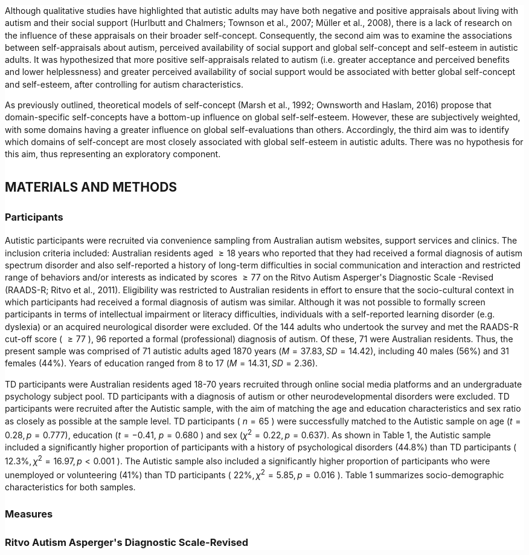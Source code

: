 Although qualitative studies have highlighted that autistic adults may have both negative and positive appraisals about living with autism and their social support (Hurlbutt and Chalmers; Townson et al., 2007; Müller et al., 2008), there is a lack of research on the influence of these appraisals on their broader self-concept. Consequently, the second aim was to examine the associations between self-appraisals about autism, perceived availability of social support and global self-concept and self-esteem in autistic adults. It was hypothesized that more positive self-appraisals related to autism (i.e. greater acceptance and perceived benefits and lower helplessness) and greater perceived availability of social support would be associated with better global self-concept and self-esteem, after controlling for autism characteristics.

As previously outlined, theoretical models of self-concept (Marsh et al., 1992; Ownsworth and Haslam, 2016) propose that domain-specific self-concepts have a bottom-up influence on global self-self-esteem. However, these are subjectively weighted, with some domains having a greater influence on
global self-evaluations than others. Accordingly, the third aim was to identify which domains of self-concept are most closely associated with global self-esteem in autistic adults. There was no hypothesis for this aim, thus representing an exploratory component.

## MATERIALS AND METHODS

### Participants

Autistic participants were recruited via convenience sampling from Australian autism websites, support services and clinics. The inclusion criteria included: Australian residents aged $\geq 18$ years who reported that they had received a formal diagnosis of autism spectrum disorder and also self-reported a history of long-term difficulties in social communication and interaction and restricted range of behaviors and/or interests as indicated by scores $\geq 77$ on the Ritvo Autism Asperger's Diagnostic Scale -Revised (RAADS-R; Ritvo et al., 2011). Eligibility was restricted to Australian residents in effort to ensure that the socio-cultural context in which participants had received a formal diagnosis of autism was similar. Although it was not possible to formally screen participants in terms of intellectual impairment or literacy difficulties, individuals with a self-reported learning disorder (e.g. dyslexia) or an acquired neurological disorder were excluded. Of the 144 adults who undertook the survey and met the RAADS-R cut-off score ( $\geq 77$ ), 96 reported a formal (professional) diagnosis of autism. Of these, 71 were Australian residents. Thus, the present sample was comprised of 71 autistic adults aged 1870 years $(M=37.83, S D=14.42)$, including 40 males (56\%) and 31 females (44\%). Years of education ranged from 8 to 17 $(M=14.31, S D=2.36)$.

TD participants were Australian residents aged 18-70 years recruited through online social media platforms and an undergraduate psychology subject pool. TD participants with a diagnosis of autism or other neurodevelopmental disorders were excluded. TD participants were recruited after the Autistic sample, with the aim of matching the age and education characteristics and sex ratio as closely as possible at the sample level. TD participants ( $n=65$ ) were successfully matched to the Autistic sample on age $(t=0.28, p=0.777)$, education $(t=-0.41$, $p=0.680$ ) and sex $\left(\chi^{2}=0.22, p=0.637\right)$. As shown in Table 1, the Autistic sample included a significantly higher proportion of participants with a history of psychological disorders (44.8\%) than TD participants ( $12.3 \%, \chi^{2}=16.97, p<0.001$ ). The Autistic sample also included a significantly higher proportion of participants who were unemployed or volunteering (41\%) than TD participants ( $22 \%, \chi^{2}=5.85, p=0.016$ ). Table 1 summarizes socio-demographic characteristics for both samples.

### Measures

### Ritvo Autism Asperger's Diagnostic Scale-Revised
